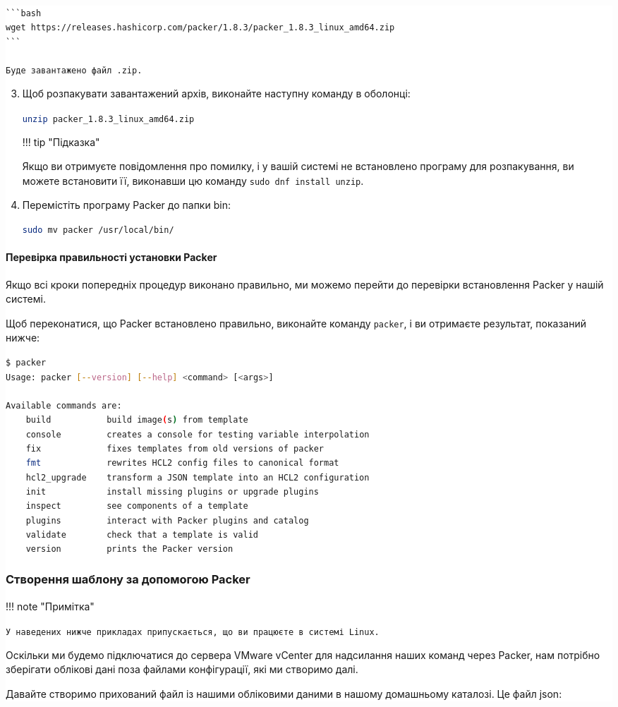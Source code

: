     ```bash
    wget https://releases.hashicorp.com/packer/1.8.3/packer_1.8.3_linux_amd64.zip
    ```

    Буде завантажено файл .zip.

3. Щоб розпакувати завантажений архів, виконайте наступну команду в оболонці:

    ```bash
    unzip packer_1.8.3_linux_amd64.zip
    ```

    !!! tip "Підказка"

     Якщо ви отримуєте повідомлення про помилку, і у вашій системі не встановлено програму для розпакування, ви можете встановити її, виконавши цю команду ```sudo dnf install unzip```.

4. Перемістіть програму Packer до папки bin:

    ```bash
    sudo mv packer /usr/local/bin/
    ```

#### Перевірка правильності установки Packer

Якщо всі кроки попередніх процедур виконано правильно, ми можемо перейти до перевірки встановлення Packer у нашій системі.

Щоб переконатися, що Packer встановлено правильно, виконайте команду `packer`, і ви отримаєте результат, показаний нижче:

```bash
$ packer 
Usage: packer [--version] [--help] <command> [<args>]

Available commands are:
    build           build image(s) from template
    console         creates a console for testing variable interpolation
    fix             fixes templates from old versions of packer
    fmt             rewrites HCL2 config files to canonical format
    hcl2_upgrade    transform a JSON template into an HCL2 configuration
    init            install missing plugins or upgrade plugins
    inspect         see components of a template
    plugins         interact with Packer plugins and catalog
    validate        check that a template is valid
    version         prints the Packer version
```

### Створення шаблону за допомогою Packer

!!! note "Примітка"

    У наведених нижче прикладах припускається, що ви працюєте в системі Linux.

Оскільки ми будемо підключатися до сервера VMware vCenter для надсилання наших команд через Packer, нам потрібно зберігати облікові дані поза файлами конфігурації, які ми створимо далі.

Давайте створимо прихований файл із нашими обліковими даними в нашому домашньому каталозі. Це файл json:
